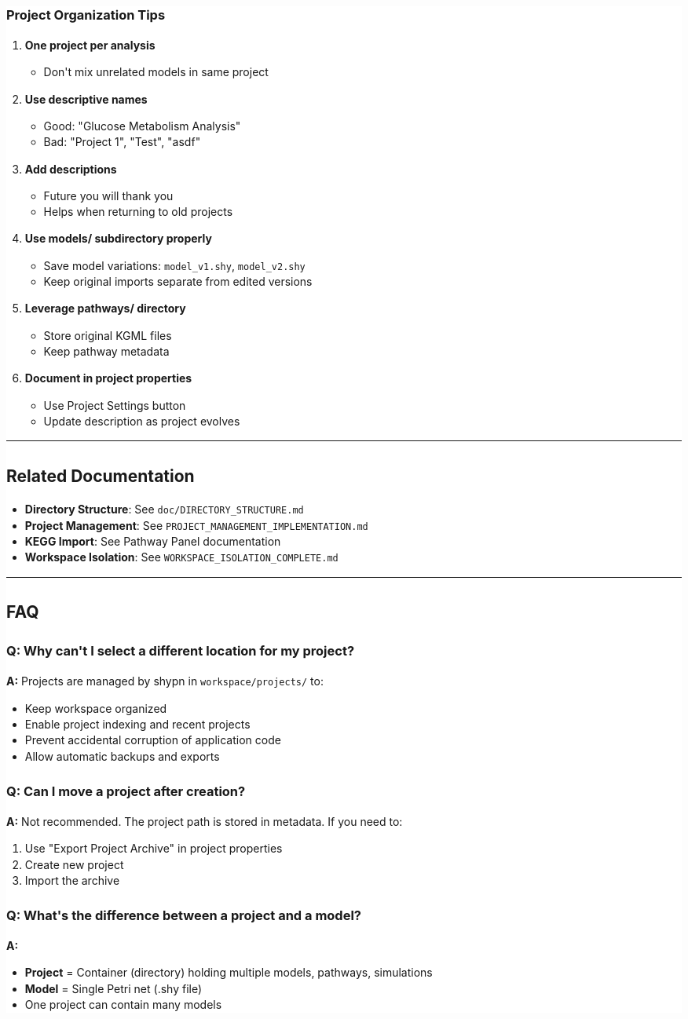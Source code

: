 ### Project Organization Tips

1. **One project per analysis**
   - Don't mix unrelated models in same project

2. **Use descriptive names**
   - Good: "Glucose Metabolism Analysis"
   - Bad: "Project 1", "Test", "asdf"

3. **Add descriptions**
   - Future you will thank you
   - Helps when returning to old projects

4. **Use models/ subdirectory properly**
   - Save model variations: `model_v1.shy`, `model_v2.shy`
   - Keep original imports separate from edited versions

5. **Leverage pathways/ directory**
   - Store original KGML files
   - Keep pathway metadata

6. **Document in project properties**
   - Use Project Settings button
   - Update description as project evolves

---

## Related Documentation

- **Directory Structure**: See `doc/DIRECTORY_STRUCTURE.md`
- **Project Management**: See `PROJECT_MANAGEMENT_IMPLEMENTATION.md`
- **KEGG Import**: See Pathway Panel documentation
- **Workspace Isolation**: See `WORKSPACE_ISOLATION_COMPLETE.md`

---

## FAQ

### Q: Why can't I select a different location for my project?
**A:** Projects are managed by shypn in `workspace/projects/` to:
- Keep workspace organized
- Enable project indexing and recent projects
- Prevent accidental corruption of application code
- Allow automatic backups and exports

### Q: Can I move a project after creation?
**A:** Not recommended. The project path is stored in metadata. If you need to:
1. Use "Export Project Archive" in project properties
2. Create new project
3. Import the archive

### Q: What's the difference between a project and a model?
**A:**
- **Project** = Container (directory) holding multiple models, pathways, simulations
- **Model** = Single Petri net (.shy file)
- One project can contain many models
